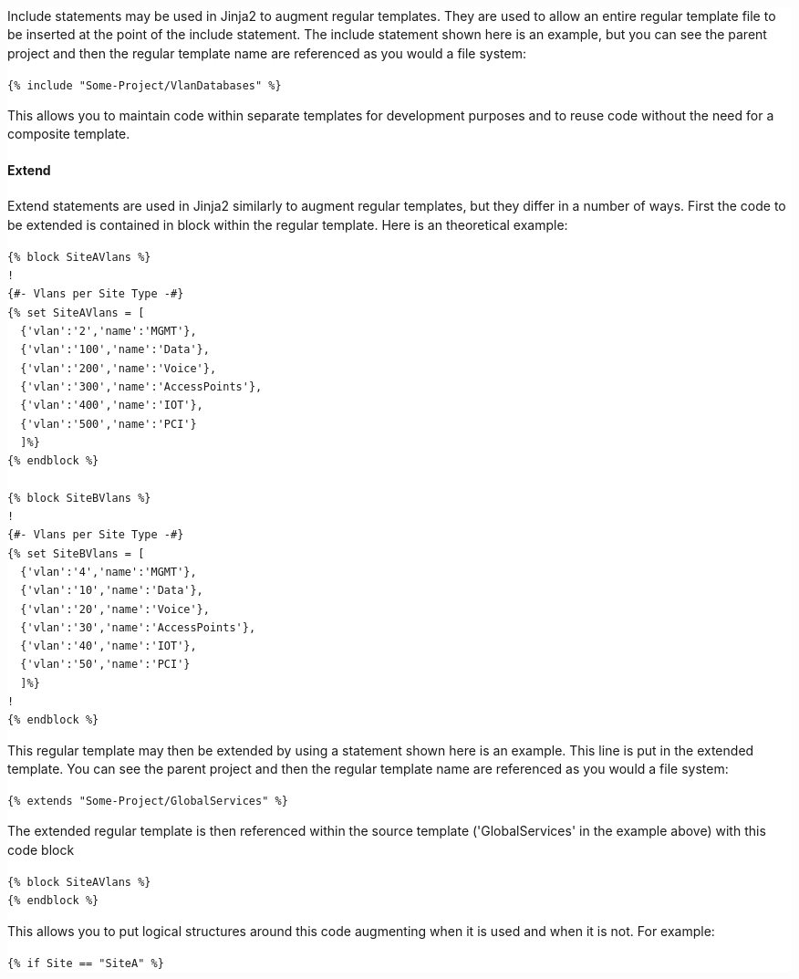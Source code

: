 
Include statements may be used in Jinja2 to augment regular templates. They are used to allow an entire regular template file to be inserted at the point of the include statement. The include statement shown here is an example, but you can see the parent project and then the regular template name are referenced as you would a file system:

```j2
{% include "Some-Project/VlanDatabases" %}
```

This allows you to maintain code within separate templates for development purposes and to reuse code without the need for a composite template.

#### Extend

Extend statements are used in Jinja2 similarly to augment regular templates, but they differ in a number of ways. First the code to be extended is contained in block within the regular template. Here is an theoretical example:

```j2
{% block SiteAVlans %}
!
{#- Vlans per Site Type -#}
{% set SiteAVlans = [
  {'vlan':'2','name':'MGMT'},
  {'vlan':'100','name':'Data'},
  {'vlan':'200','name':'Voice'},
  {'vlan':'300','name':'AccessPoints'},
  {'vlan':'400','name':'IOT'},
  {'vlan':'500','name':'PCI'}
  ]%}
{% endblock %}

{% block SiteBVlans %}
!
{#- Vlans per Site Type -#}
{% set SiteBVlans = [
  {'vlan':'4','name':'MGMT'},
  {'vlan':'10','name':'Data'},
  {'vlan':'20','name':'Voice'},
  {'vlan':'30','name':'AccessPoints'},
  {'vlan':'40','name':'IOT'},
  {'vlan':'50','name':'PCI'}
  ]%}
!
{% endblock %}

```

This regular template may then be extended by using a statement shown here is an example. This line is put in the extended template. You can see the parent project and then the regular template name are referenced as you would a file system: 

```j2
{% extends "Some-Project/GlobalServices" %}
```

The extended regular template is then referenced within the source template ('GlobalServices' in the example above) with this code block

```j2
{% block SiteAVlans %}
{% endblock %}
```

This allows you to put logical structures around this code augmenting when it is used and when it is not. For example:

```j2
{% if Site == "SiteA" %}
```